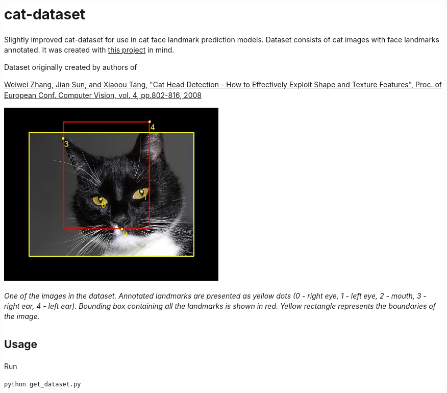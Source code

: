 # cat-dataset

Slightly improved cat-dataset for use in cat face landmark prediction models. Dataset consists of cat images with face landmarks annotated. It was created with [this project](https://github.com/zylamarek/frederic) in mind.

Dataset originally created by authors of 

[Weiwei Zhang, Jian Sun, and Xiaoou Tang, "Cat Head Detection - How to Effectively Exploit Shape and Texture Features", Proc. of European Conf. Computer Vision, vol. 4, pp.802-816, 2008](https://www.microsoft.com/en-us/research/wp-content/uploads/2008/10/ECCV_CAT_PROC.pdf)

[<img src="./graphics/CAT_00_00000011_017.jpg" width="420">](./graphics/CAT_00_00000011_017.jpg)

*One of the images in the dataset. Annotated landmarks are presented as yellow dots
(0 - right eye, 1 - left eye, 2 - mouth, 3 - right ear, 4 - left ear).
Bounding box containing all the landmarks is shown in red.
Yellow rectangle represents the boundaries of the image.*

## Usage

Run
```
python get_dataset.py
```
